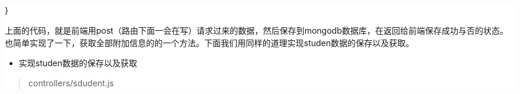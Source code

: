 }</code></pre><p>&#x4E0A;&#x9762;&#x7684;&#x4EE3;&#x7801;&#xFF0C;&#x5C31;&#x662F;&#x524D;&#x7AEF;&#x7528;post&#xFF08;&#x8DEF;&#x7531;&#x4E0B;&#x9762;&#x4E00;&#x4F1A;&#x5728;&#x5199;&#xFF09;&#x8BF7;&#x6C42;&#x8FC7;&#x6765;&#x7684;&#x6570;&#x636E;&#xFF0C;&#x7136;&#x540E;&#x4FDD;&#x5B58;&#x5230;mongodb&#x6570;&#x636E;&#x5E93;&#xFF0C;&#x5728;&#x8FD4;&#x56DE;&#x7ED9;&#x524D;&#x7AEF;&#x4FDD;&#x5B58;&#x6210;&#x529F;&#x4E0E;&#x5426;&#x7684;&#x72B6;&#x6001;&#x3002;&#x4E5F;&#x7B80;&#x5355;&#x5B9E;&#x73B0;&#x4E86;&#x4E00;&#x4E0B;&#xFF0C;&#x83B7;&#x53D6;&#x5168;&#x90E8;&#x9644;&#x52A0;&#x4FE1;&#x606F;&#x7684;&#x7684;&#x4E00;&#x4E2A;&#x65B9;&#x6CD5;&#x3002;&#x4E0B;&#x9762;&#x6211;&#x4EEC;&#x7528;&#x540C;&#x6837;&#x7684;&#x9053;&#x7406;&#x5B9E;&#x73B0;studen&#x6570;&#x636E;&#x7684;&#x4FDD;&#x5B58;&#x4EE5;&#x53CA;&#x83B7;&#x53D6;&#x3002;</p><ul><li>&#x5B9E;&#x73B0;studen&#x6570;&#x636E;&#x7684;&#x4FDD;&#x5B58;&#x4EE5;&#x53CA;&#x83B7;&#x53D6;</li></ul><blockquote>controllers/sdudent.js</blockquote><div class="widget-codetool" style="display:none"><div class="widget-codetool--inner"><span class="selectCode code-tool" data-toggle="tooltip" data-placement="top" title="" data-original-title="&#x5168;&#x9009;"></span> <span type="button" class="copyCode code-tool" data-toggle="tooltip" data-placement="top" data-clipboard-text="import mongoose from &apos;mongoose&apos;
const Student = mongoose.model(&apos;Student&apos;)

// &#x4FDD;&#x5B58;&#x5B66;&#x751F;&#x6570;&#x636E;&#x7684;&#x65B9;&#x6CD5;
export const saveStudent = async (ctx, next) =&gt; {
  // &#x83B7;&#x53D6;&#x524D;&#x7AEF;&#x8BF7;&#x6C42;&#x7684;&#x6570;&#x636E;
  const opts = ctx.request.body
  
  const student = new Student(opts)
  const saveStudent = await student.save() // &#x4FDD;&#x5B58;&#x6570;&#x636E;

  if (saveStudent) {
    ctx.body = {
      success: true,
      student: saveStudent
    }
  } else {
    ctx.body = {
      success: false
    }
  }
}

// &#x67E5;&#x8BE2;&#x6240;&#x6709;&#x5B66;&#x751F;&#x7684;&#x6570;&#x636E;
export const fetchStudent = async (ctx, next) =&gt; {
  const students = await Student.find({})

  if (students.length) {
    ctx.body = {
      success: true,
      student: students
    }
  } else {
    ctx.body = {
      success: false
    }
  }
}

// &#x67E5;&#x8BE2;&#x5B66;&#x751F;&#x7684;&#x6570;&#x636E;&#x4EE5;&#x53CA;&#x9644;&#x52A0;&#x6570;&#x636E;
export const fetchStudentDetail = async (ctx, next) =&gt; {
